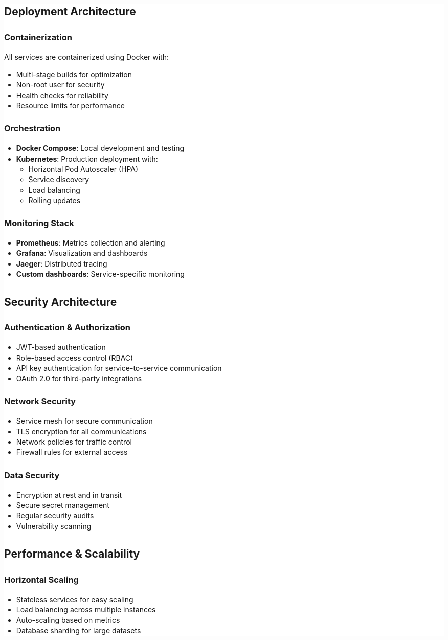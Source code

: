 ## Deployment Architecture

### Containerization
All services are containerized using Docker with:
- Multi-stage builds for optimization
- Non-root user for security
- Health checks for reliability
- Resource limits for performance

### Orchestration
- **Docker Compose**: Local development and testing
- **Kubernetes**: Production deployment with:
  - Horizontal Pod Autoscaler (HPA)
  - Service discovery
  - Load balancing
  - Rolling updates

### Monitoring Stack
- **Prometheus**: Metrics collection and alerting
- **Grafana**: Visualization and dashboards
- **Jaeger**: Distributed tracing
- **Custom dashboards**: Service-specific monitoring

## Security Architecture

### Authentication & Authorization
- JWT-based authentication
- Role-based access control (RBAC)
- API key authentication for service-to-service communication
- OAuth 2.0 for third-party integrations

### Network Security
- Service mesh for secure communication
- TLS encryption for all communications
- Network policies for traffic control
- Firewall rules for external access

### Data Security
- Encryption at rest and in transit
- Secure secret management
- Regular security audits
- Vulnerability scanning

## Performance & Scalability

### Horizontal Scaling
- Stateless services for easy scaling
- Load balancing across multiple instances
- Auto-scaling based on metrics
- Database sharding for large datasets
